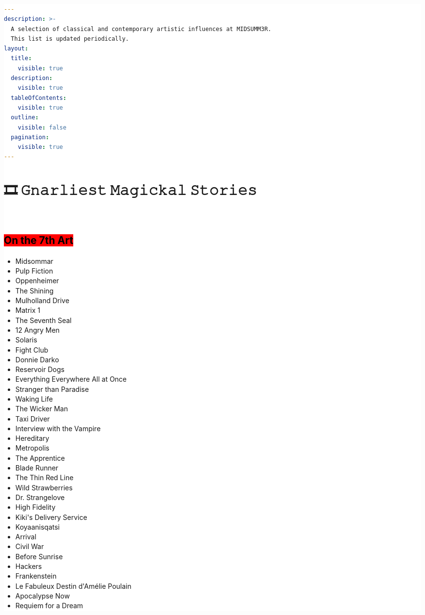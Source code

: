 ```yaml
---
description: >-
  A selection of classical and contemporary artistic influences at MIDSUMM3R.
  This list is updated periodically.
layout:
  title:
    visible: true
  description:
    visible: true
  tableOfContents:
    visible: true
  outline:
    visible: false
  pagination:
    visible: true
---
```


# 🎞️ 𝙶𝚗𝚊𝚛𝚕𝚒𝚎𝚜𝚝 𝙼𝚊𝚐𝚒𝚌𝚔𝚊𝚕 𝚂𝚝𝚘𝚛𝚒𝚎𝚜

<figure><img src="../../../../../../.gitbook/assets/pexels-btgl-♡-6558237.jpg" alt="" width="563"><figcaption></figcaption></figure>

## <mark style="background-color:red;">On the 7th Art</mark>

* Midsommar
* Pulp Fiction
* Oppenheimer
* The Shining
* Mulholland Drive
* Matrix 1
* The Seventh Seal
* 12 Angry Men
* Solaris
* Fight Club
* Donnie Darko
* Reservoir Dogs
* Everything Everywhere All at Once
* Stranger than Paradise
* Waking Life
* The Wicker Man
* Taxi Driver
* Interview with the Vampire
* Hereditary
* Metropolis
* The Apprentice
* Blade Runner
* The Thin Red Line
* Wild Strawberries
* Dr. Strangelove
* High Fidelity
* Kiki's Delivery Service
* Koyaanisqatsi
* Arrival
* Civil War
* Before Sunrise
* Hackers
* Frankenstein
* Le Fabuleux Destin d'Amélie Poulain
* Apocalypse Now
* Requiem for a Dream